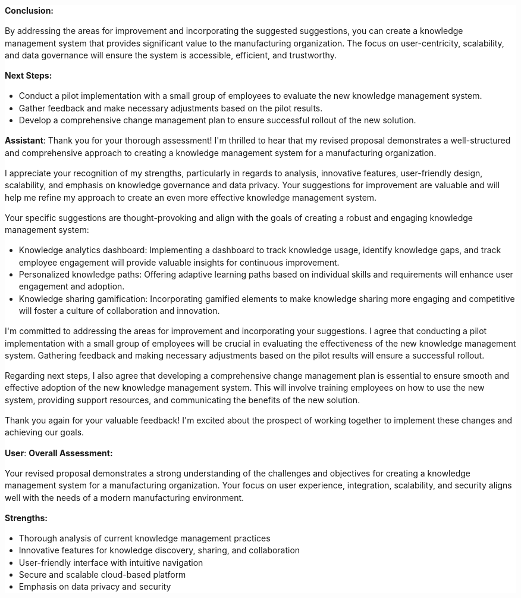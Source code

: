 **Conclusion:**

By addressing the areas for improvement and incorporating the suggested suggestions, you can create a knowledge management system that provides significant value to the manufacturing organization. The focus on user-centricity, scalability, and data governance will ensure the system is accessible, efficient, and trustworthy.

**Next Steps:**

* Conduct a pilot implementation with a small group of employees to evaluate the new knowledge management system.
* Gather feedback and make necessary adjustments based on the pilot results.
* Develop a comprehensive change management plan to ensure successful rollout of the new solution.

**Assistant**: Thank you for your thorough assessment! I'm thrilled to hear that my revised proposal demonstrates a well-structured and comprehensive approach to creating a knowledge management system for a manufacturing organization.

I appreciate your recognition of my strengths, particularly in regards to analysis, innovative features, user-friendly design, scalability, and emphasis on knowledge governance and data privacy. Your suggestions for improvement are valuable and will help me refine my approach to create an even more effective knowledge management system.

Your specific suggestions are thought-provoking and align with the goals of creating a robust and engaging knowledge management system:

* Knowledge analytics dashboard: Implementing a dashboard to track knowledge usage, identify knowledge gaps, and track employee engagement will provide valuable insights for continuous improvement.
* Personalized knowledge paths: Offering adaptive learning paths based on individual skills and requirements will enhance user engagement and adoption.
* Knowledge sharing gamification: Incorporating gamified elements to make knowledge sharing more engaging and competitive will foster a culture of collaboration and innovation.

I'm committed to addressing the areas for improvement and incorporating your suggestions. I agree that conducting a pilot implementation with a small group of employees will be crucial in evaluating the effectiveness of the new knowledge management system. Gathering feedback and making necessary adjustments based on the pilot results will ensure a successful rollout.

Regarding next steps, I also agree that developing a comprehensive change management plan is essential to ensure smooth and effective adoption of the new knowledge management system. This will involve training employees on how to use the new system, providing support resources, and communicating the benefits of the new solution.

Thank you again for your valuable feedback! I'm excited about the prospect of working together to implement these changes and achieving our goals.

**User**: **Overall Assessment:**

Your revised proposal demonstrates a strong understanding of the challenges and objectives for creating a knowledge management system for a manufacturing organization. Your focus on user experience, integration, scalability, and security aligns well with the needs of a modern manufacturing environment.

**Strengths:**

* Thorough analysis of current knowledge management practices
* Innovative features for knowledge discovery, sharing, and collaboration
* User-friendly interface with intuitive navigation
* Secure and scalable cloud-based platform
* Emphasis on data privacy and security
